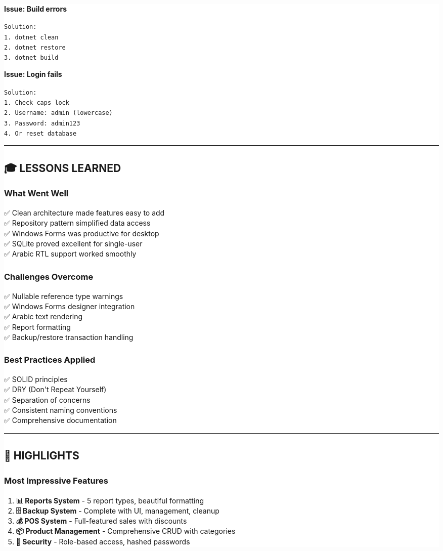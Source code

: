 **Issue: Build errors**
```
Solution: 
1. dotnet clean
2. dotnet restore
3. dotnet build
```

**Issue: Login fails**
```
Solution: 
1. Check caps lock
2. Username: admin (lowercase)
3. Password: admin123
4. Or reset database
```

---

## 🎓 LESSONS LEARNED

### What Went Well
✅ Clean architecture made features easy to add  
✅ Repository pattern simplified data access  
✅ Windows Forms was productive for desktop  
✅ SQLite proved excellent for single-user  
✅ Arabic RTL support worked smoothly  

### Challenges Overcome
✅ Nullable reference type warnings  
✅ Windows Forms designer integration  
✅ Arabic text rendering  
✅ Report formatting  
✅ Backup/restore transaction handling  

### Best Practices Applied
✅ SOLID principles  
✅ DRY (Don't Repeat Yourself)  
✅ Separation of concerns  
✅ Consistent naming conventions  
✅ Comprehensive documentation  

---

## 🌟 HIGHLIGHTS

### Most Impressive Features
1. **📊 Reports System** - 5 report types, beautiful formatting
2. **🗄️ Backup System** - Complete with UI, management, cleanup
3. **💰 POS System** - Full-featured sales with discounts
4. **📦 Product Management** - Comprehensive CRUD with categories
5. **🔐 Security** - Role-based access, hashed passwords
